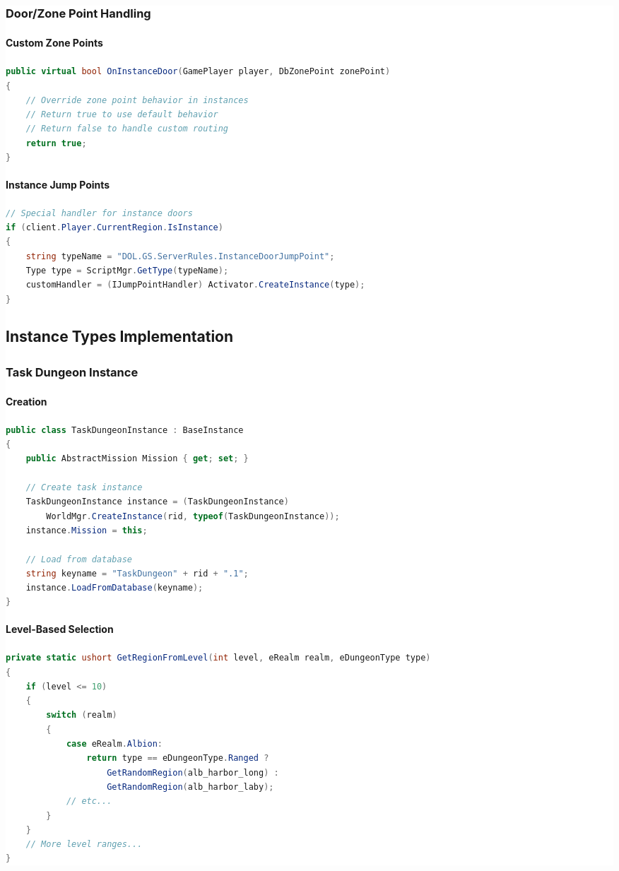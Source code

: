 ### Door/Zone Point Handling

#### Custom Zone Points
```csharp
public virtual bool OnInstanceDoor(GamePlayer player, DbZonePoint zonePoint)
{
    // Override zone point behavior in instances
    // Return true to use default behavior
    // Return false to handle custom routing
    return true;
}
```

#### Instance Jump Points
```csharp
// Special handler for instance doors
if (client.Player.CurrentRegion.IsInstance)
{
    string typeName = "DOL.GS.ServerRules.InstanceDoorJumpPoint";
    Type type = ScriptMgr.GetType(typeName);
    customHandler = (IJumpPointHandler) Activator.CreateInstance(type);
}
```

## Instance Types Implementation

### Task Dungeon Instance

#### Creation
```csharp
public class TaskDungeonInstance : BaseInstance
{
    public AbstractMission Mission { get; set; }
    
    // Create task instance
    TaskDungeonInstance instance = (TaskDungeonInstance)
        WorldMgr.CreateInstance(rid, typeof(TaskDungeonInstance));
    instance.Mission = this;
    
    // Load from database
    string keyname = "TaskDungeon" + rid + ".1";
    instance.LoadFromDatabase(keyname);
}
```

#### Level-Based Selection
```csharp
private static ushort GetRegionFromLevel(int level, eRealm realm, eDungeonType type)
{
    if (level <= 10)
    {
        switch (realm)
        {
            case eRealm.Albion:
                return type == eDungeonType.Ranged ? 
                    GetRandomRegion(alb_harbor_long) : 
                    GetRandomRegion(alb_harbor_laby);
            // etc...
        }
    }
    // More level ranges...
}
```
